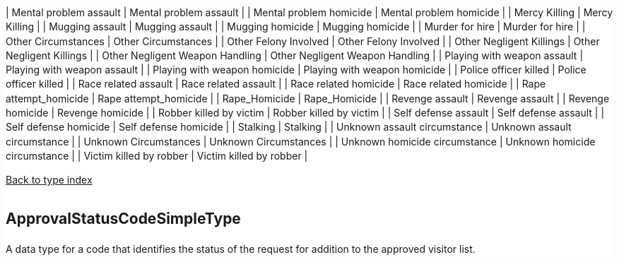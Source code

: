 | Mental problem assault | Mental problem assault |
| Mental problem homicide | Mental problem homicide |
| Mercy Killing | Mercy Killing |
| Mugging assault | Mugging assault |
| Mugging homicide | Mugging homicide |
| Murder for hire | Murder for hire |
| Other Circumstances | Other Circumstances |
| Other Felony Involved | Other Felony Involved |
| Other Negligent Killings | Other Negligent Killings |
| Other Negligent Weapon Handling | Other Negligent Weapon Handling |
| Playing with weapon assault | Playing with weapon assault |
| Playing with weapon homicide | Playing with weapon homicide |
| Police officer killed | Police officer killed |
| Race related assault | Race related assault |
| Race related homicide | Race related homicide |
| Rape attempt_homicide | Rape attempt_homicide |
| Rape_Homicide | Rape_Homicide |
| Revenge assault | Revenge assault |
| Revenge homicide | Revenge homicide |
| Robber killed by victim | Robber killed by victim |
| Self defense assault | Self defense assault |
| Self defense homicide | Self defense homicide |
| Stalking | Stalking |
| Unknown assault circumstance | Unknown assault circumstance |
| Unknown Circumstances | Unknown Circumstances |
| Unknown homicide circumstance | Unknown homicide circumstance |
| Victim killed by robber | Victim killed by robber |

<a href="#type-index">Back to type index</a>
## ApprovalStatusCodeSimpleType

A data type for a code that identifies the status of the request for addition to the approved visitor list.
